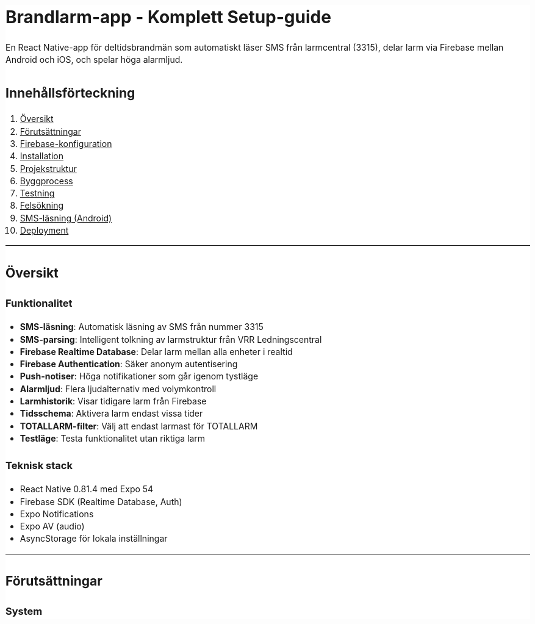 # Brandlarm-app - Komplett Setup-guide

En React Native-app för deltidsbrandmän som automatiskt läser SMS från larmcentral (3315), delar larm via Firebase mellan Android och iOS, och spelar höga alarmljud.

## Innehållsförteckning

1. [Översikt](#översikt)
2. [Förutsättningar](#förutsättningar)
3. [Firebase-konfiguration](#firebase-konfiguration)
4. [Installation](#installation)
5. [Projekstruktur](#projekstruktur)
6. [Byggprocess](#byggprocess)
7. [Testning](#testning)
8. [Felsökning](#felsökning)
9. [SMS-läsning (Android)](#sms-läsning-android)
10. [Deployment](#deployment)

---

## Översikt

### Funktionalitet

- **SMS-läsning**: Automatisk läsning av SMS från nummer 3315
- **SMS-parsing**: Intelligent tolkning av larmstruktur från VRR Ledningscentral
- **Firebase Realtime Database**: Delar larm mellan alla enheter i realtid
- **Firebase Authentication**: Säker anonym autentisering
- **Push-notiser**: Höga notifikationer som går igenom tystläge
- **Alarmljud**: Flera ljudalternativ med volymkontroll
- **Larmhistorik**: Visar tidigare larm från Firebase
- **Tidsschema**: Aktivera larm endast vissa tider
- **TOTALLARM-filter**: Välj att endast larmast för TOTALLARM
- **Testläge**: Testa funktionalitet utan riktiga larm

### Teknisk stack

- React Native 0.81.4 med Expo 54
- Firebase SDK (Realtime Database, Auth)
- Expo Notifications
- Expo AV (audio)
- AsyncStorage för lokala inställningar

---

## Förutsättningar

### System
